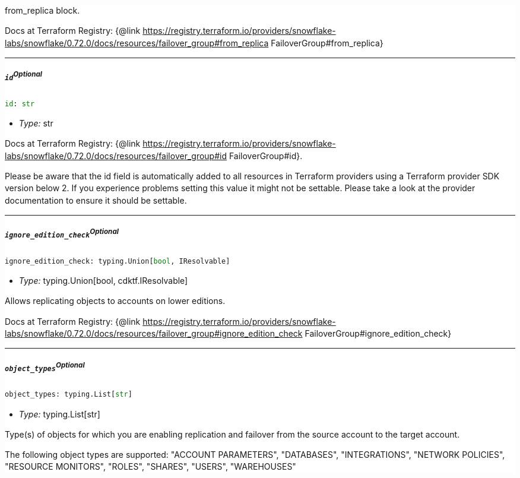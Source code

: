 from_replica block.

Docs at Terraform Registry: {@link https://registry.terraform.io/providers/snowflake-labs/snowflake/0.72.0/docs/resources/failover_group#from_replica FailoverGroup#from_replica}

---

##### `id`<sup>Optional</sup> <a name="id" id="@cdktf/provider-snowflake.failoverGroup.FailoverGroupConfig.property.id"></a>

```python
id: str
```

- *Type:* str

Docs at Terraform Registry: {@link https://registry.terraform.io/providers/snowflake-labs/snowflake/0.72.0/docs/resources/failover_group#id FailoverGroup#id}.

Please be aware that the id field is automatically added to all resources in Terraform providers using a Terraform provider SDK version below 2.
If you experience problems setting this value it might not be settable. Please take a look at the provider documentation to ensure it should be settable.

---

##### `ignore_edition_check`<sup>Optional</sup> <a name="ignore_edition_check" id="@cdktf/provider-snowflake.failoverGroup.FailoverGroupConfig.property.ignoreEditionCheck"></a>

```python
ignore_edition_check: typing.Union[bool, IResolvable]
```

- *Type:* typing.Union[bool, cdktf.IResolvable]

Allows replicating objects to accounts on lower editions.

Docs at Terraform Registry: {@link https://registry.terraform.io/providers/snowflake-labs/snowflake/0.72.0/docs/resources/failover_group#ignore_edition_check FailoverGroup#ignore_edition_check}

---

##### `object_types`<sup>Optional</sup> <a name="object_types" id="@cdktf/provider-snowflake.failoverGroup.FailoverGroupConfig.property.objectTypes"></a>

```python
object_types: typing.List[str]
```

- *Type:* typing.List[str]

Type(s) of objects for which you are enabling replication and failover from the source account to the target account.

The following object types are supported: "ACCOUNT PARAMETERS", "DATABASES", "INTEGRATIONS", "NETWORK POLICIES", "RESOURCE MONITORS", "ROLES", "SHARES", "USERS", "WAREHOUSES"
